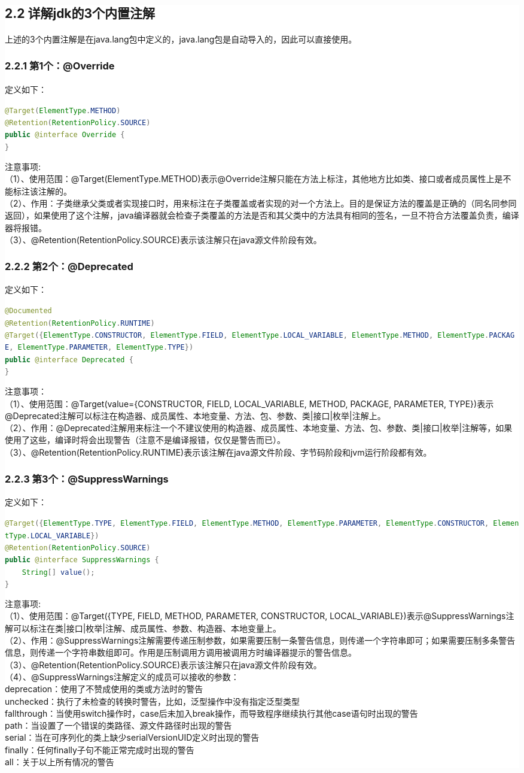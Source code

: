 ## 2.2 详解jdk的3个内置注解
上述的3个内置注解是在java.lang包中定义的，java.lang包是自动导入的，因此可以直接使用。  
### 2.2.1 第1个：@Override
定义如下：   
```java
@Target(ElementType.METHOD)
@Retention(RetentionPolicy.SOURCE)
public @interface Override {
}
```
注意事项:  
（1）、使用范围：@Target(ElementType.METHOD)表示@Override注解只能在方法上标注，其他地方比如类、接口或者成员属性上是不能标注该注解的。  
（2）、作用：子类继承父类或者实现接口时，用来标注在子类覆盖或者实现的对一个方法上。目的是保证方法的覆盖是正确的（同名同参同返回），如果使用了这个注解，java编译器就会检查子类覆盖的方法是否和其父类中的方法具有相同的签名，一旦不符合方法覆盖负责，编译器将报错。  
（3）、@Retention(RetentionPolicy.SOURCE)表示该注解只在java源文件阶段有效。  
### 2.2.2 第2个：@Deprecated
定义如下：  
```java
@Documented
@Retention(RetentionPolicy.RUNTIME)
@Target({ElementType.CONSTRUCTOR, ElementType.FIELD, ElementType.LOCAL_VARIABLE, ElementType.METHOD, ElementType.PACKAGE, ElementType.PARAMETER, ElementType.TYPE})
public @interface Deprecated {
}
```
注意事项：  
（1）、使用范围：@Target(value={CONSTRUCTOR, FIELD, LOCAL_VARIABLE, METHOD, PACKAGE, PARAMETER, TYPE})表示@Deprecated注解可以标注在构造器、成员属性、本地变量、方法、包、参数、类|接口|枚举|注解上。  
（2）、作用：@Deprecated注解用来标注一个不建议使用的构造器、成员属性、本地变量、方法、包、参数、类|接口|枚举|注解等，如果使用了这些，编译时将会出现警告（注意不是编译报错，仅仅是警告而已）。  
（3）、@Retention(RetentionPolicy.RUNTIME)表示该注解在java源文件阶段、字节码阶段和jvm运行阶段都有效。  
### 2.2.3 第3个：@SuppressWarnings
定义如下：  
```java
@Target({ElementType.TYPE, ElementType.FIELD, ElementType.METHOD, ElementType.PARAMETER, ElementType.CONSTRUCTOR, ElementType.LOCAL_VARIABLE})
@Retention(RetentionPolicy.SOURCE)
public @interface SuppressWarnings {
    String[] value();
}
```
注意事项:  
（1）、使用范围：@Target({TYPE, FIELD, METHOD, PARAMETER, CONSTRUCTOR, LOCAL_VARIABLE})表示@SuppressWarnings注解可以标注在类|接口|枚举|注解、成员属性、参数、构造器、本地变量上。  
（2）、作用：@SuppressWarnings注解需要传递压制参数，如果需要压制一条警告信息，则传递一个字符串即可；如果需要压制多条警告信息，则传递一个字符串数组即可。作用是压制调用方调用被调用方时编译器提示的警告信息。  
（3）、@Retention(RetentionPolicy.SOURCE)表示该注解只在java源文件阶段有效。  
（4）、@SuppressWarnings注解定义的成员可以接收的参数：  
    deprecation：使用了不赞成使用的类或方法时的警告  
    unchecked：执行了未检查的转换时警告，比如，泛型操作中没有指定泛型类型  
    fallthrough：当使用switch操作时，case后未加入break操作，而导致程序继续执行其他case语句时出现的警告  
    path：当设置了一个错误的类路径、源文件路径时出现的警告  
    serial：当在可序列化的类上缺少serialVersionUID定义时出现的警告  
    finally：任何finally子句不能正常完成时出现的警告  
    all：关于以上所有情况的警告  
  